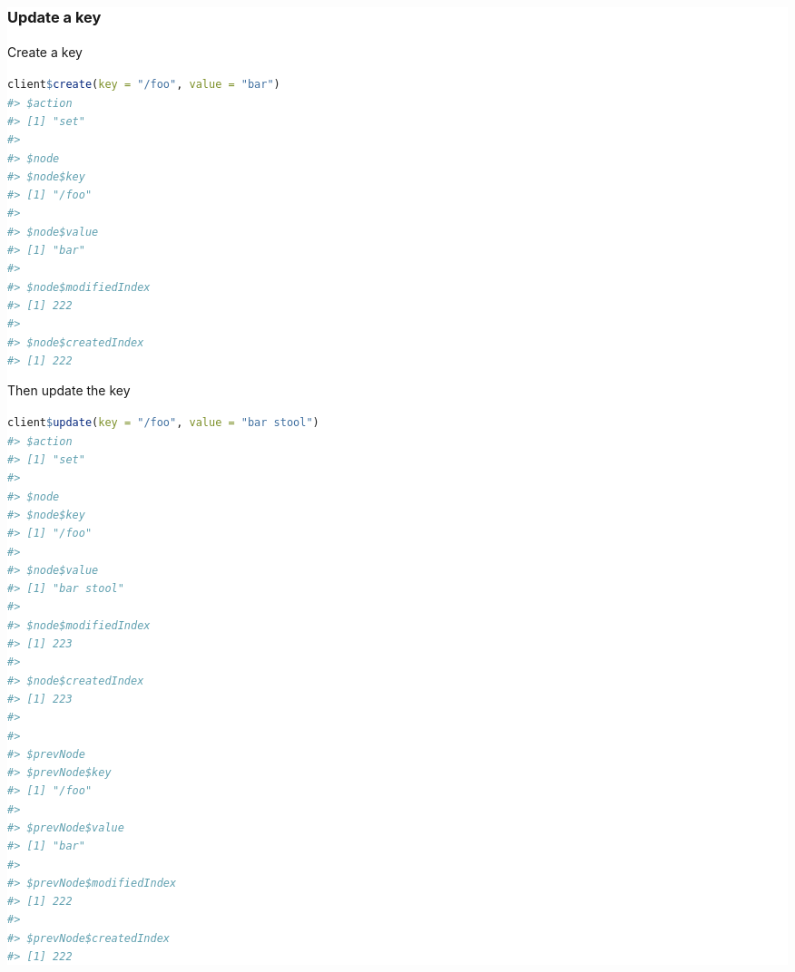 ### Update a key



Create a key


```r
client$create(key = "/foo", value = "bar")
#> $action
#> [1] "set"
#>
#> $node
#> $node$key
#> [1] "/foo"
#>
#> $node$value
#> [1] "bar"
#>
#> $node$modifiedIndex
#> [1] 222
#>
#> $node$createdIndex
#> [1] 222
```

Then update the key


```r
client$update(key = "/foo", value = "bar stool")
#> $action
#> [1] "set"
#>
#> $node
#> $node$key
#> [1] "/foo"
#>
#> $node$value
#> [1] "bar stool"
#>
#> $node$modifiedIndex
#> [1] 223
#>
#> $node$createdIndex
#> [1] 223
#>
#>
#> $prevNode
#> $prevNode$key
#> [1] "/foo"
#>
#> $prevNode$value
#> [1] "bar"
#>
#> $prevNode$modifiedIndex
#> [1] 222
#>
#> $prevNode$createdIndex
#> [1] 222
```
